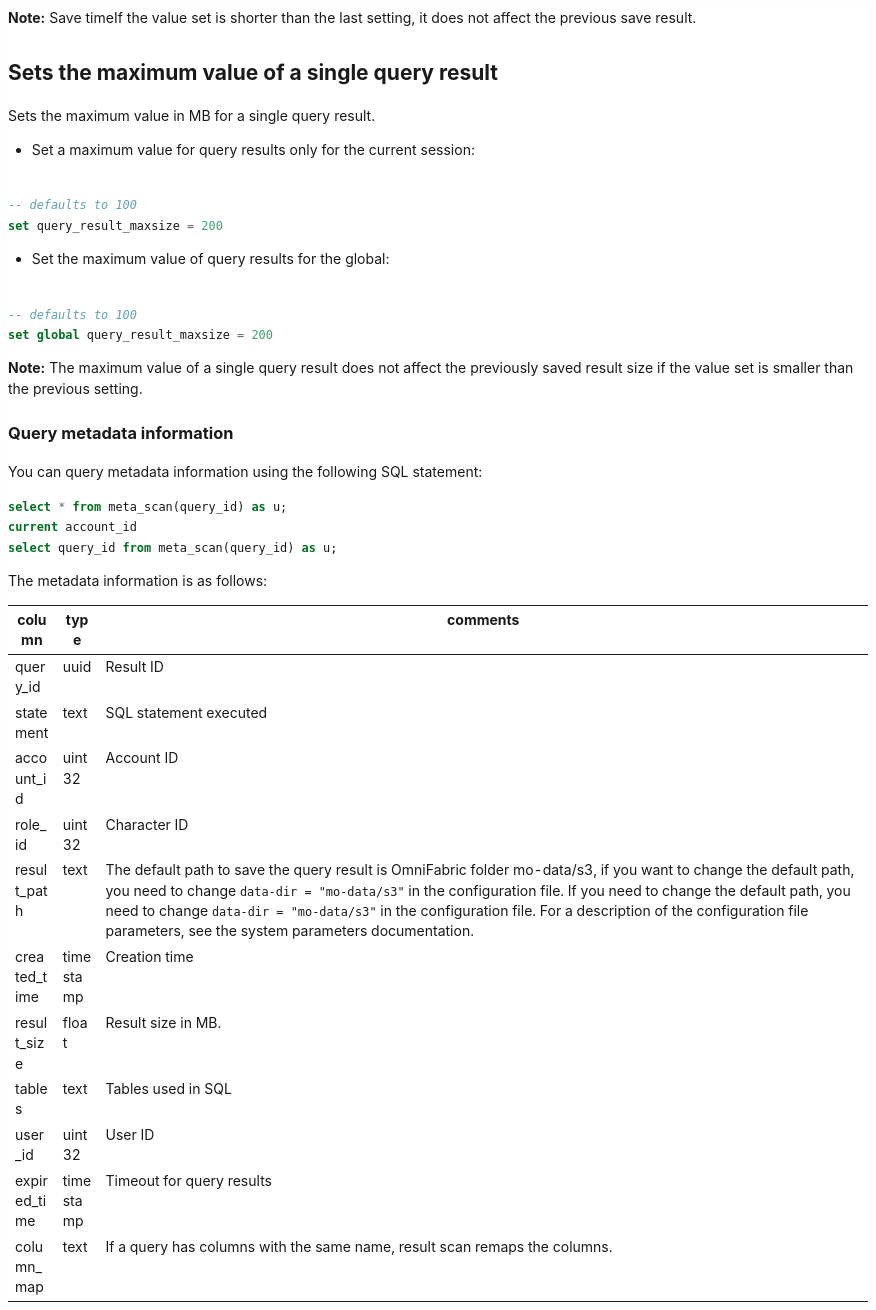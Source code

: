 __Note:__ Save timeIf the value set is shorter than the last setting, it does not affect the previous save result.

## Sets the maximum value of a single query result

Sets the maximum value in MB for a single query result.

- Set a maximum value for query results only for the current session:

```sql

-- defaults to 100
set query_result_maxsize = 200
```

- Set the maximum value of query results for the global:

```sql

-- defaults to 100
set global query_result_maxsize = 200
```

__Note:__ The maximum value of a single query result does not affect the previously saved result size if the value set is smaller than the previous setting.

### Query metadata information

You can query metadata information using the following SQL statement:

```sql
select * from meta_scan(query_id) as u;
current account_id
select query_id from meta_scan(query_id) as u;
```

The metadata information is as follows:

| column         | type      | comments                                                         |
| ------------ | --------- | ------------------------------------------------------------ |
| query_id     | uuid      | Result ID                          |
| statement    | text      | SQL statement executed                        |
| account_id   | uint32    | Account ID                                                      |
| role_id      | uint32    | Character ID                                                       |
| result_path  | text      | The default path to save the query result is OmniFabric folder mo-data/s3, if you want to change the default path, you need to change `data-dir = "mo-data/s3"` in the configuration file. If you need to change the default path, you need to change `data-dir = "mo-data/s3"` in the configuration file. For a description of the configuration file parameters, see the system parameters documentation. |
| created_time | timestamp | Creation time                                                     |
| result_size  | float     | Result size in MB. |
| tables       | text      | Tables used in SQL                       |
| user_id      | uint32    | User ID                                                       |
| expired_time | timestamp | Timeout for query results|
| column_map   | text      | If a query has columns with the same name, result scan remaps the columns.       |
